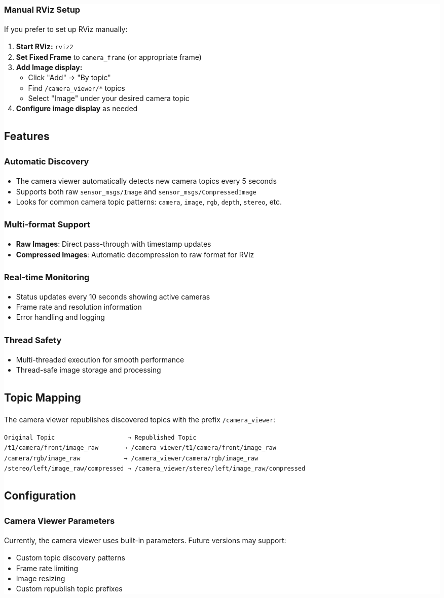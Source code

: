 ### Manual RViz Setup

If you prefer to set up RViz manually:

1. **Start RViz:** `rviz2`
2. **Set Fixed Frame** to `camera_frame` (or appropriate frame)
3. **Add Image display:**
   - Click "Add" → "By topic" 
   - Find `/camera_viewer/*` topics
   - Select "Image" under your desired camera topic
4. **Configure image display** as needed

## Features

### Automatic Discovery
- The camera viewer automatically detects new camera topics every 5 seconds
- Supports both raw `sensor_msgs/Image` and `sensor_msgs/CompressedImage`
- Looks for common camera topic patterns: `camera`, `image`, `rgb`, `depth`, `stereo`, etc.

### Multi-format Support
- **Raw Images**: Direct pass-through with timestamp updates
- **Compressed Images**: Automatic decompression to raw format for RViz

### Real-time Monitoring
- Status updates every 10 seconds showing active cameras
- Frame rate and resolution information
- Error handling and logging

### Thread Safety
- Multi-threaded execution for smooth performance
- Thread-safe image storage and processing

## Topic Mapping

The camera viewer republishes discovered topics with the prefix `/camera_viewer`:

```
Original Topic                    → Republished Topic
/t1/camera/front/image_raw       → /camera_viewer/t1/camera/front/image_raw
/camera/rgb/image_raw            → /camera_viewer/camera/rgb/image_raw
/stereo/left/image_raw/compressed → /camera_viewer/stereo/left/image_raw/compressed
```

## Configuration

### Camera Viewer Parameters
Currently, the camera viewer uses built-in parameters. Future versions may support:
- Custom topic discovery patterns
- Frame rate limiting
- Image resizing
- Custom republish topic prefixes
